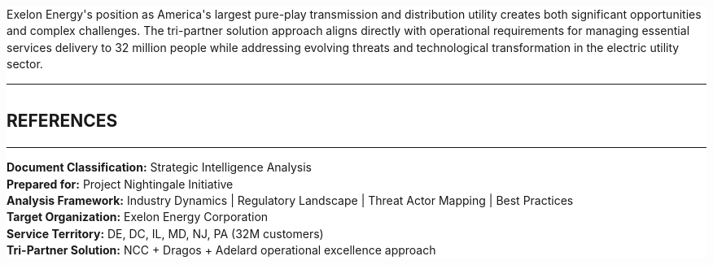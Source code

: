 Exelon Energy's position as America's largest pure-play transmission and distribution utility creates both significant opportunities and complex challenges. The tri-partner solution approach aligns directly with operational requirements for managing essential services delivery to 32 million people while addressing evolving threats and technological transformation in the electric utility sector.

---

## REFERENCES

[^1]: Exelon Corporation. "Exelon Completes Separation of Constellation, Moving Forward as Nation's Premier Transmission and Distribution Utility Company." February 2, 2022.

[^2]: PJM Interconnection. "2025 Long-Term Load Forecast Report Predicts Significant Increase in Electricity Demand." PJM Inside Lines, 2025.

[^3]: Utility Dive. "PJM triples annual load growth forecast to 2.4% driven by data centers, electrification." 2024.

[^4]: U.S. Department of Energy. "Grid Modernization and the Smart Grid." Office of Electricity, 2024.

[^5]: Smartcar. "What increasing outages tell us about grid modernization in the US." 2024.

[^6]: IBM. "What Are Distributed Energy Resources (DER)?" IBM Think Topics, 2024.

[^7]: PJM Interconnection. "Analysis of the 2025/2026 RPM Base Residual Auction." Independent Market Monitor, September 2024.

[^8]: Illinois Power Agency. "Renewable Resources - Illinois Power Agency." Illinois Commerce Commission, 2024.

[^9]: Pennsylvania Public Utility Commission. "Pennsylvania's Alternative Energy Portfolio Standard." 2024.

[^10]: Maryland Public Service Commission. "Maryland Renewable Energy Portfolio Standard Program." 2024.

[^11]: Delaware Department of Natural Resources and Environmental Control. "Renewable Energy Portfolio Standards - DNREC." 2024.

[^12]: New Jersey Department of Environmental Protection. "Clean Energy | Energy Policy in NJ - NJDEP." 2024.

[^13]: District of Columbia Public Service Commission. "Renewable Energy Portfolio Standard (RPS) Report." 2024.

[^14]: Federal Energy Regulatory Commission. "Explainer on the Transmission Planning and Cost Allocation Final Rule." Order No. 1920, May 13, 2024.

[^15]: North American Electric Reliability Corporation. "NERC CIP Standards: Safeguarding North America's Power Grid." 2024.

[^16]: Dragos. "ELECTRUM Threat Group." Dragos Threat Intelligence, 2024.

[^17]: Dragos. "VOLTZITE Threat Group's Under the Radar Cyber Espionage on U.S. Critical Systems." February 2024.

[^18]: U.S. Department of Energy. "Cyber Threat and Vulnerability Analysis of the U.S. Electric Sector." 2024.

[^19]: National Cybersecurity and Communications Integration Center. "Critical Infrastructure Cybersecurity Assessment." Department of Homeland Security, 2024.

[^20]: Dominion Energy. "PJM selects regional transmission projects to be jointly developed by Dominion Energy, American Electric Power, FirstEnergy." February 2025.

[^21]: FirstEnergy Corporation. "Grid Modernization - FirstEnergy Corporate Responsibility." 2024.

[^22]: NextEra Energy. "Shaping the Energy Future with Innovation and Reliability | About NextEra Energy." 2025.

[^23]: European Commission. "Smart grids and meters." Energy Topics, 2024.

[^24]: International Energy Agency. "Smart grids - IEA." Energy System Electricity, 2024.

[^25]: Federal Energy Regulatory Commission. "FERC approves PJM's $5.1B cost-share plan for transmission to be built by Dominion, others." Utility Dive, 2024.

[^26]: AiDASH. "A guide to grid hardening: How to protect your utility grid." 2024.

[^27]: T&D World. "Storm Resilience and Recovery." Disaster Response, 2024.

[^28]: National Renewable Energy Laboratory. "Distributed Energy Resource Management Systems | Grid Modernization | NREL." 2024.

---

**Document Classification:** Strategic Intelligence Analysis  
**Prepared for:** Project Nightingale Initiative  
**Analysis Framework:** Industry Dynamics | Regulatory Landscape | Threat Actor Mapping | Best Practices  
**Target Organization:** Exelon Energy Corporation  
**Service Territory:** DE, DC, IL, MD, NJ, PA (32M customers)  
**Tri-Partner Solution:** NCC + Dragos + Adelard operational excellence approach